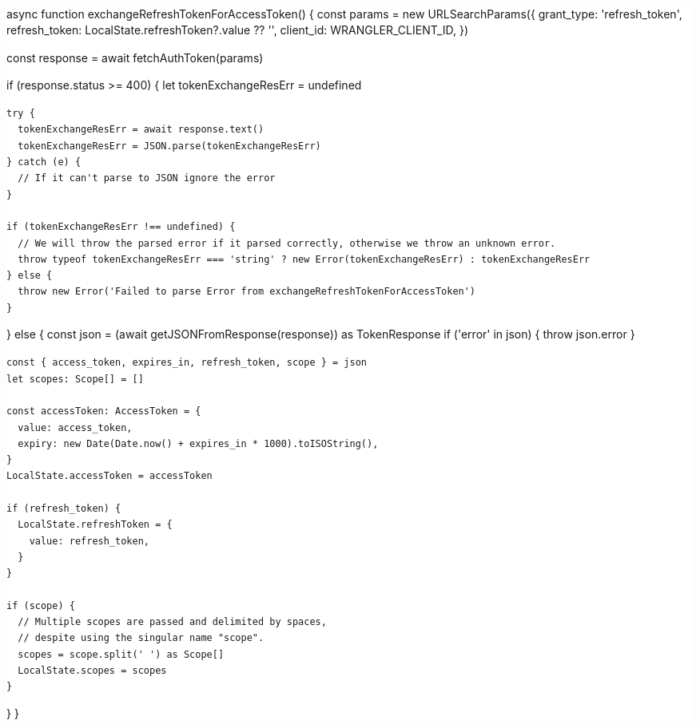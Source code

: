async function exchangeRefreshTokenForAccessToken() {
  const params = new URLSearchParams({
    grant_type: 'refresh_token',
    refresh_token: LocalState.refreshToken?.value ?? '',
    client_id: WRANGLER_CLIENT_ID,
  })

  const response = await fetchAuthToken(params)

  if (response.status >= 400) {
    let tokenExchangeResErr = undefined

    try {
      tokenExchangeResErr = await response.text()
      tokenExchangeResErr = JSON.parse(tokenExchangeResErr)
    } catch (e) {
      // If it can't parse to JSON ignore the error
    }

    if (tokenExchangeResErr !== undefined) {
      // We will throw the parsed error if it parsed correctly, otherwise we throw an unknown error.
      throw typeof tokenExchangeResErr === 'string' ? new Error(tokenExchangeResErr) : tokenExchangeResErr
    } else {
      throw new Error('Failed to parse Error from exchangeRefreshTokenForAccessToken')
    }
  } else {
    const json = (await getJSONFromResponse(response)) as TokenResponse
    if ('error' in json) {
      throw json.error
    }

    const { access_token, expires_in, refresh_token, scope } = json
    let scopes: Scope[] = []

    const accessToken: AccessToken = {
      value: access_token,
      expiry: new Date(Date.now() + expires_in * 1000).toISOString(),
    }
    LocalState.accessToken = accessToken

    if (refresh_token) {
      LocalState.refreshToken = {
        value: refresh_token,
      }
    }

    if (scope) {
      // Multiple scopes are passed and delimited by spaces,
      // despite using the singular name "scope".
      scopes = scope.split(' ') as Scope[]
      LocalState.scopes = scopes
    }
  }
}
